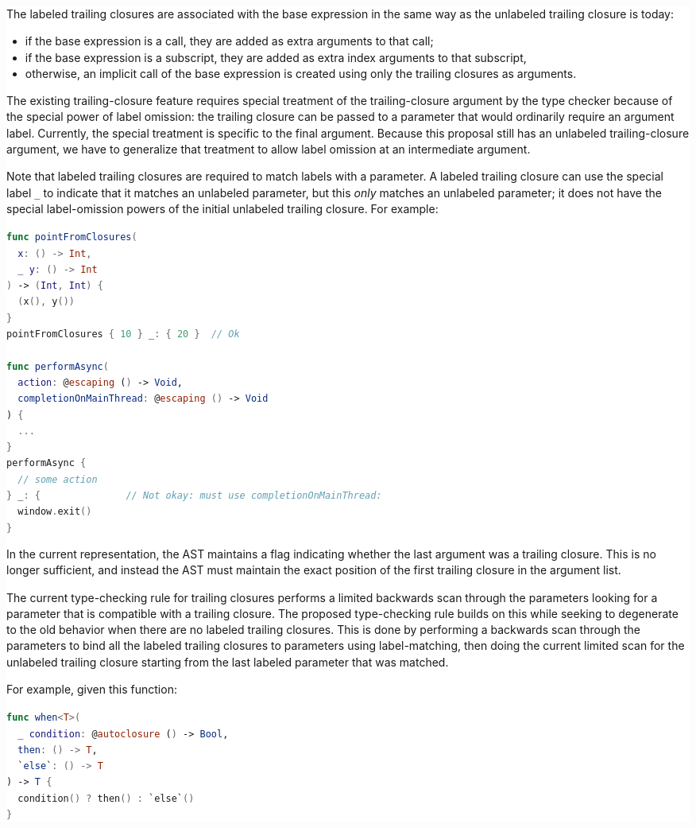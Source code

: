 The labeled trailing closures are associated with the base expression in the same way as the unlabeled trailing closure is today:

* if the base expression is a call, they are added as extra arguments to that call;
* if the base expression is a subscript, they are added as extra index arguments to that subscript,
* otherwise, an implicit call of the base expression is created using only the trailing closures as arguments.

The existing trailing-closure feature requires special treatment of the trailing-closure argument by the type checker because of the special power of label omission: the trailing closure can be passed to a parameter that would ordinarily require an argument label.  Currently, the special treatment is specific to the final argument.  Because this proposal still has an unlabeled trailing-closure argument, we have to generalize that treatment to allow label omission at an intermediate argument.

Note that labeled trailing closures are required to match labels with a parameter.  A labeled trailing closure can use the special label `_` to indicate that it matches an unlabeled parameter, but this *only* matches an unlabeled parameter; it does not have the special label-omission powers of the initial unlabeled trailing closure.  For example:

```swift
func pointFromClosures(
  x: () -> Int,
  _ y: () -> Int
) -> (Int, Int) {
  (x(), y())
}
pointFromClosures { 10 } _: { 20 }  // Ok

func performAsync(
  action: @escaping () -> Void,
  completionOnMainThread: @escaping () -> Void
) {
  ...
}
performAsync {
  // some action
} _: {               // Not okay: must use completionOnMainThread:
  window.exit()
}
```

In the current representation, the AST maintains a flag indicating whether the last argument was a trailing closure.  This is no longer sufficient, and instead the AST must maintain the exact position of the first trailing closure in the argument list.

The current type-checking rule for trailing closures performs a limited backwards scan through the parameters looking for a parameter that is compatible with a trailing closure.  The proposed type-checking rule builds on this while seeking to degenerate to the old behavior when there are no labeled trailing closures.  This is done by performing a backwards scan through the parameters to bind all the labeled trailing closures to parameters using label-matching, then doing the current limited scan for the unlabeled trailing closure starting from the last labeled parameter that was matched.

For example, given this function:

```swift
func when<T>(
  _ condition: @autoclosure () -> Bool,
  then: () -> T,
  `else`: () -> T
) -> T {
  condition() ? then() : `else`()
}
```
